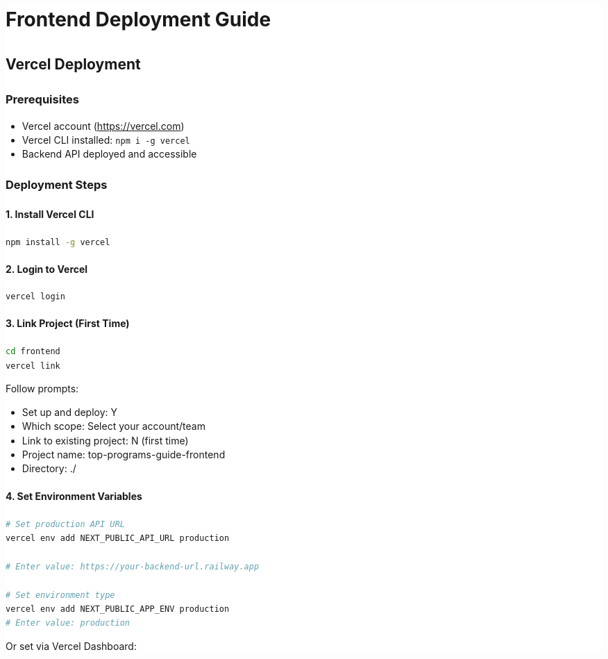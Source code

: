 # Frontend Deployment Guide

## Vercel Deployment

### Prerequisites

- Vercel account (<https://vercel.com>)
- Vercel CLI installed: `npm i -g vercel`
- Backend API deployed and accessible

### Deployment Steps

#### 1. Install Vercel CLI

```bash
npm install -g vercel
```

#### 2. Login to Vercel

```bash
vercel login
```

#### 3. Link Project (First Time)

```bash
cd frontend
vercel link
```

Follow prompts:

- Set up and deploy: Y
- Which scope: Select your account/team
- Link to existing project: N (first time)
- Project name: top-programs-guide-frontend
- Directory: ./

#### 4. Set Environment Variables

```bash
# Set production API URL
vercel env add NEXT_PUBLIC_API_URL production

# Enter value: https://your-backend-url.railway.app

# Set environment type
vercel env add NEXT_PUBLIC_APP_ENV production
# Enter value: production
```

Or set via Vercel Dashboard:
